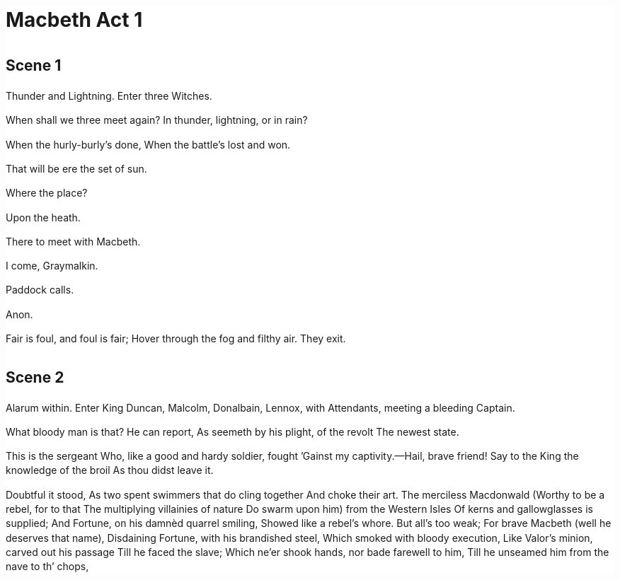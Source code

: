 # Macbeth Act 1

## Scene 1
Thunder and Lightning. Enter three Witches.


  
When shall we three meet again?
In thunder, lightning, or in rain?

  
When the hurly-burly’s done,
When the battle’s lost and won.

  
That will be ere the set of sun.

  
Where the place?

   Upon the heath.

  
There to meet with Macbeth.

   I come, Graymalkin.

   Paddock calls.

   Anon.

 
Fair is foul, and foul is fair;
Hover through the fog and filthy air.
They exit.



## Scene 2
Alarum within. Enter King Duncan, Malcolm,
Donalbain, Lennox, with Attendants, meeting a bleeding
Captain.


 
What bloody man is that? He can report,
As seemeth by his plight, of the revolt
The newest state.

  This is the sergeant
Who, like a good and hardy soldier, fought
’Gainst my captivity.—Hail, brave friend!
Say to the King the knowledge of the broil
As thou didst leave it.

  Doubtful it stood,
As two spent swimmers that do cling together
And choke their art. The merciless Macdonwald
(Worthy to be a rebel, for to that
The multiplying villainies of nature
Do swarm upon him) from the Western Isles
Of kerns and gallowglasses is supplied;
                                                        And Fortune, on his damnèd quarrel smiling,
                                                        Showed like a rebel’s whore. But all’s too weak;
For brave Macbeth (well he deserves that name),
Disdaining Fortune, with his brandished steel,
Which smoked with bloody execution,
                                                        Like Valor’s minion, carved out his passage
Till he faced the slave;
Which ne’er shook hands, nor bade farewell to him,
Till he unseamed him from the nave to th’ chops,